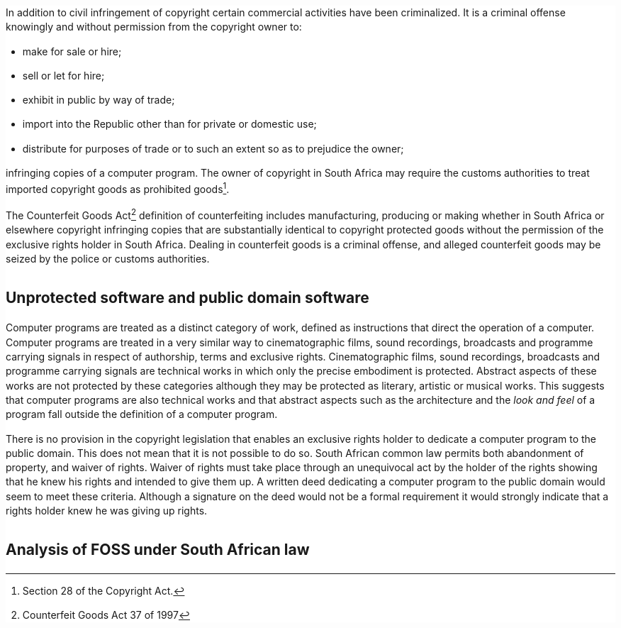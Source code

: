In addition to civil infringement of copyright certain commercial
activities have been criminalized. It is a criminal offense knowingly
and without permission from the copyright owner to:

-   make for sale or hire;

-   sell or let for hire;

-   exhibit in public by way of trade;

-   import into the Republic other than for private or domestic use;

-   distribute for purposes of trade or to such an extent so as to
    prejudice the owner;

infringing copies of a computer program. The owner of copyright in South
Africa may require the customs authorities to treat imported copyright
goods as prohibited goods[^south_africa_40].

The Counterfeit Goods Act[^south_africa_41] definition of counterfeiting includes
manufacturing, producing or making whether in South Africa or elsewhere
copyright infringing copies that are substantially identical to
copyright protected goods without the permission of the exclusive rights
holder in South Africa. Dealing in counterfeit goods is a criminal
offense, and alleged counterfeit goods may be seized by the police or
customs authorities.

## Unprotected software and public domain software

Computer programs are treated as a distinct category of work, defined as
instructions that direct the operation of a computer. Computer programs
are treated in a very similar way to cinematographic films, sound
recordings, broadcasts and programme carrying signals in respect of
authorship, terms and exclusive rights. Cinematographic films, sound
recordings, broadcasts and programme carrying signals are technical
works in which only the precise embodiment is protected. Abstract
aspects of these works are not protected by these categories although
they may be protected as literary, artistic or musical works. This
suggests that computer programs are also technical works and that
abstract aspects such as the architecture and the *look and feel* of a
program fall outside the definition of a computer program.

There is no provision in the copyright legislation that enables an
exclusive rights holder to dedicate a computer program to the public
domain. This does not mean that it is not possible to do so. South
African common law permits both abandonment of property, and waiver of
rights. Waiver of rights must take place through an unequivocal act by
the holder of the rights showing that he knew his rights and intended to
give them up. A written deed dedicating a computer program to the public
domain would seem to meet these criteria. Although a signature on the
deed would not be a formal requirement it would strongly indicate that a
rights holder knew he was giving up rights.

## Analysis of FOSS under South African law


[^south_africa_1]: Copyright Act No. 98 of 1978
[^south_africa_2]: The Patents Act of 57 of 1978 stipulates in Section 25 (2)
[^south_africa_3]: Bob Joliffe ‘The word-processing patent - a sceptical view from a
[^south_africa_4]: The other Roman Dutch common law jurisdictions are Lesotho,
[^south_africa_5]: Certification of the Constitution of the Republic of South Africa,
[^south_africa_6]: Computer Programs are defined in section 1 of the Copyright Act 98
[^south_africa_7]: Haupt t/a Softcopy v Brewers Marketing Intelligence (Pty) Ltd. and
[^south_africa_8]: Section 1 of the Copyright Act
[^south_africa_9]: Section 2 (2) of the Copyright Act stipulates: “A work, except a
[^south_africa_10]: Gallo Africa Ltd v Sting Music (Pty) Ltd 2010 (6) SA 329 (SCA)
[^south_africa_11]: Section 1 of the Copyright Act: LDQUOLSQUOauthorRSQUO, in
[^south_africa_12]: Section 21 (1) (a) of the Copyright Act
[^south_africa_13]: Section 21 (1) (d) of the Copyright Act stipulates “Section 21
[^south_africa_14]: King v South African Weather Services \[2008\] ZASCA 143
[^south_africa_15]: Section 21 (1) (e) of the Copyright Act
[^south_africa_16]: Haupt t/a Softcopy v Brewers Marketing Intelligence (Pty) Ltd.
[^south_africa_17]: Roux de Villiers ‘Computer Programs and Copyright: The South
[^south_africa_18]: Section 22(5) of the Copyright Act
[^south_africa_19]: Section 5(2) states that works made under direction or control of
[^south_africa_20]: Section 21 of the State Information Technology Agency Act No.88
[^south_africa_21]: Section 1 definition of ‘author’ (h) of the Copyright Act
[^south_africa_22]: The term publication is defined in section 1(5) of the Copyright
[^south_africa_23]: Section 1 (2A) of the Copyright Act
[^south_africa_24]: Section 1 (1) definition of adaptation (d), the Copyright Act
[^south_africa_25]: Section 1 (1) definition of reproduction of the Copyright Act
[^south_africa_26]: Section 2 (3) of the Copyright Act
[^south_africa_27]: Section 1(1) definition of performance of the Copyright Act
[^south_africa_28]: The rights of publication and transmission in a diffusion service
[^south_africa_29]: Section 19B(2) of the Copyright Act
[^south_africa_30]: Section 19B (1) read with Section 12 (1) (b) and (c), (2), (3),
[^south_africa_31]: Section 20.
[^south_africa_32]: Only copyright, that is the exclusive economic rights vesting in
[^south_africa_33]: Section 22(3) of the Copyright Act
[^south_africa_34]: Section 1(1) of the Copyright Act: LDQUOLSQUOwritingRSQUO
[^south_africa_35]: Section 13(1) of the Electronic Communications Transactions Act
[^south_africa_36]: Section 22(4) of the Copyright Act
[^south_africa_37]: Tana Pistorius ‘Developing countries and copyright in the
[^south_africa_38]: Electronic Communications and Transactions Act 25 of 2002 section
[^south_africa_39]: Section 23(2) of the Copyright Act
[^south_africa_40]: Section 28 of the Copyright Act.
[^south_africa_41]: Counterfeit Goods Act 37 of 1997
[^south_africa_42]: Section 22 (4) of the Copyright Act.
[^south_africa_43]: Bloom v American Swiss Watch Co. 1915 AD 100 and Withok Small
[^south_africa_44]: When an owner brings suit he must give notice to an exclusive
[^south_africa_45]: Injunctions are referred to as interdicts in South African law.
[^south_africa_46]: Section 24(1) of the Copyright Act
[^south_africa_47]: Feldman v EMI Music \[2009\] ZASCA 75 (1 June 2009)
[^south_africa_48]: There are both common law and statutory procedures. The common
[^south_africa_49]: Section 24 (2) of the Copyright Act
[^south_africa_50]: Haupt t/a Softcopy v Brewers Marketing Intelligence (Pty) Ltd.